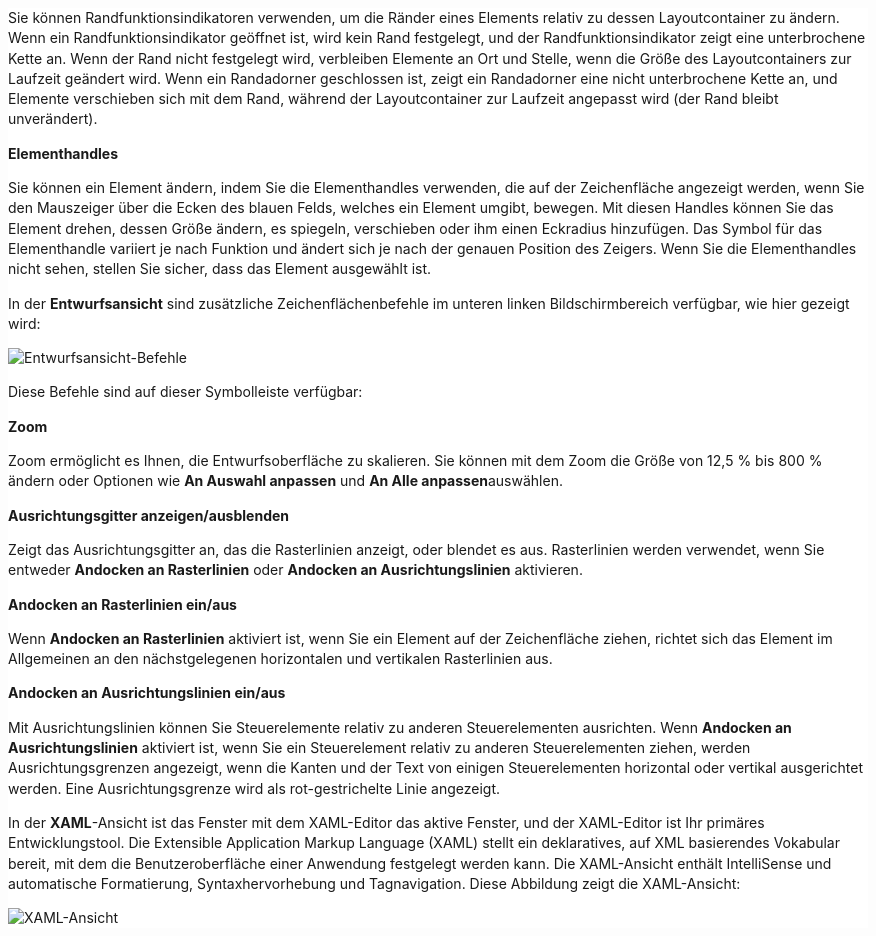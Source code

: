 Sie können Randfunktionsindikatoren verwenden, um die Ränder eines Elements relativ zu dessen Layoutcontainer zu ändern. Wenn ein Randfunktionsindikator geöffnet ist, wird kein Rand festgelegt, und der Randfunktionsindikator zeigt eine unterbrochene Kette an. Wenn der Rand nicht festgelegt wird, verbleiben Elemente an Ort und Stelle, wenn die Größe des Layoutcontainers zur Laufzeit geändert wird. Wenn ein Randadorner geschlossen ist, zeigt ein Randadorner eine nicht unterbrochene Kette an, und Elemente verschieben sich mit dem Rand, während der Layoutcontainer zur Laufzeit angepasst wird (der Rand bleibt unverändert).

**Elementhandles**

Sie können ein Element ändern, indem Sie die Elementhandles verwenden, die auf der Zeichenfläche angezeigt werden, wenn Sie den Mauszeiger über die Ecken des blauen Felds, welches ein Element umgibt, bewegen. Mit diesen Handles können Sie das Element drehen, dessen Größe ändern, es spiegeln, verschieben oder ihm einen Eckradius hinzufügen. Das Symbol für das Elementhandle variiert je nach Funktion und ändert sich je nach der genauen Position des Zeigers. Wenn Sie die Elementhandles nicht sehen, stellen Sie sicher, dass das Element ausgewählt ist.

In der **Entwurfsansicht** sind zusätzliche Zeichenflächenbefehle im unteren linken Bildschirmbereich verfügbar, wie hier gezeigt wird:

![Entwurfsansicht-Befehle](../designers/media/xaml_editor_design_controls.png)

Diese Befehle sind auf dieser Symbolleiste verfügbar:

**Zoom**

Zoom ermöglicht es Ihnen, die Entwurfsoberfläche zu skalieren. Sie können mit dem Zoom die Größe von 12,5 % bis 800 % ändern oder Optionen wie **An Auswahl anpassen** und **An Alle anpassen**auswählen.

**Ausrichtungsgitter anzeigen/ausblenden**

Zeigt das Ausrichtungsgitter an, das die Rasterlinien anzeigt, oder blendet es aus. Rasterlinien werden verwendet, wenn Sie entweder **Andocken an Rasterlinien** oder **Andocken an Ausrichtungslinien** aktivieren.

**Andocken an Rasterlinien ein/aus**

Wenn **Andocken an Rasterlinien** aktiviert ist, wenn Sie ein Element auf der Zeichenfläche ziehen, richtet sich das Element im Allgemeinen an den nächstgelegenen horizontalen und vertikalen Rasterlinien aus.

**Andocken an Ausrichtungslinien ein/aus**

Mit Ausrichtungslinien können Sie Steuerelemente relativ zu anderen Steuerelementen ausrichten. Wenn **Andocken an Ausrichtungslinien** aktiviert ist, wenn Sie ein Steuerelement relativ zu anderen Steuerelementen ziehen, werden Ausrichtungsgrenzen angezeigt, wenn die Kanten und der Text von einigen Steuerelementen horizontal oder vertikal ausgerichtet werden. Eine Ausrichtungsgrenze wird als rot-gestrichelte Linie angezeigt.

In der **XAML**-Ansicht ist das Fenster mit dem XAML-Editor das aktive Fenster, und der XAML-Editor ist Ihr primäres Entwicklungstool. Die Extensible Application Markup Language (XAML) stellt ein deklaratives, auf XML basierendes Vokabular bereit, mit dem die Benutzeroberfläche einer Anwendung festgelegt werden kann. Die XAML-Ansicht enthält IntelliSense und automatische Formatierung, Syntaxhervorhebung und Tagnavigation. Diese Abbildung zeigt die XAML-Ansicht:

![XAML-Ansicht](../designers/media/xaml_editor.png)
